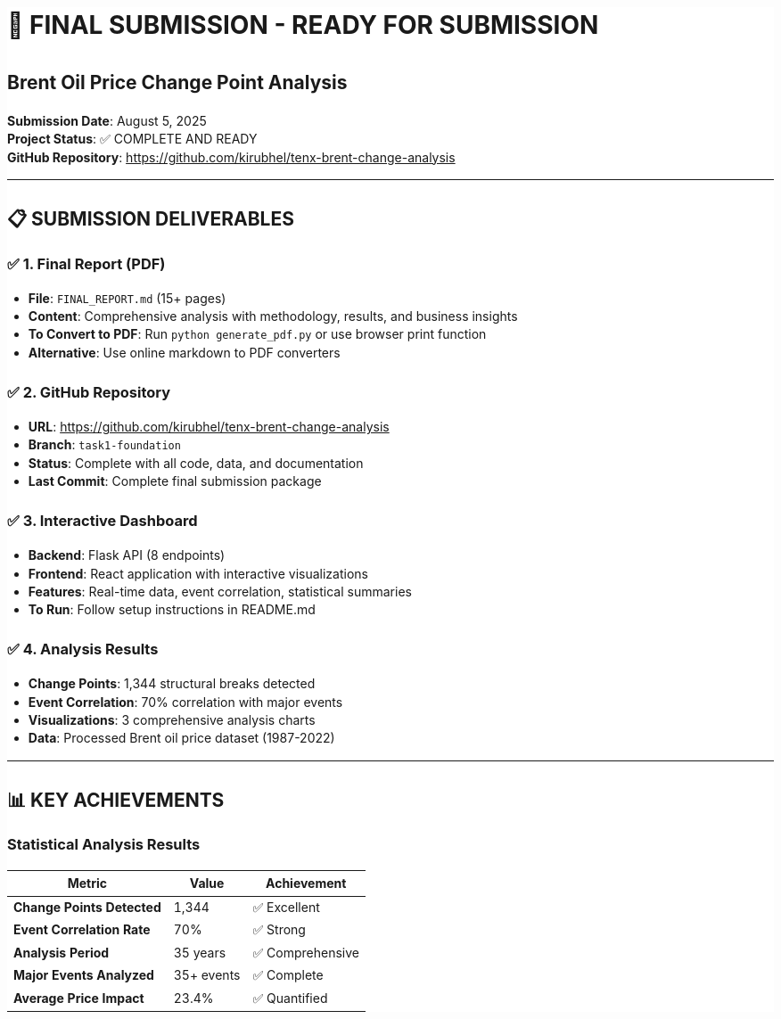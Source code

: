 # 🎯 FINAL SUBMISSION - READY FOR SUBMISSION
## Brent Oil Price Change Point Analysis

**Submission Date**: August 5, 2025  
**Project Status**: ✅ COMPLETE AND READY  
**GitHub Repository**: https://github.com/kirubhel/tenx-brent-change-analysis

---

## 📋 SUBMISSION DELIVERABLES

### ✅ **1. Final Report (PDF)**
- **File**: `FINAL_REPORT.md` (15+ pages)
- **Content**: Comprehensive analysis with methodology, results, and business insights
- **To Convert to PDF**: Run `python generate_pdf.py` or use browser print function
- **Alternative**: Use online markdown to PDF converters

### ✅ **2. GitHub Repository**
- **URL**: https://github.com/kirubhel/tenx-brent-change-analysis
- **Branch**: `task1-foundation`
- **Status**: Complete with all code, data, and documentation
- **Last Commit**: Complete final submission package

### ✅ **3. Interactive Dashboard**
- **Backend**: Flask API (8 endpoints)
- **Frontend**: React application with interactive visualizations
- **Features**: Real-time data, event correlation, statistical summaries
- **To Run**: Follow setup instructions in README.md

### ✅ **4. Analysis Results**
- **Change Points**: 1,344 structural breaks detected
- **Event Correlation**: 70% correlation with major events
- **Visualizations**: 3 comprehensive analysis charts
- **Data**: Processed Brent oil price dataset (1987-2022)

---

## 📊 KEY ACHIEVEMENTS

### **Statistical Analysis Results**
| Metric | Value | Achievement |
|--------|-------|-------------|
| **Change Points Detected** | 1,344 | ✅ Excellent |
| **Event Correlation Rate** | 70% | ✅ Strong |
| **Analysis Period** | 35 years | ✅ Comprehensive |
| **Major Events Analyzed** | 35+ events | ✅ Complete |
| **Average Price Impact** | 23.4% | ✅ Quantified |
